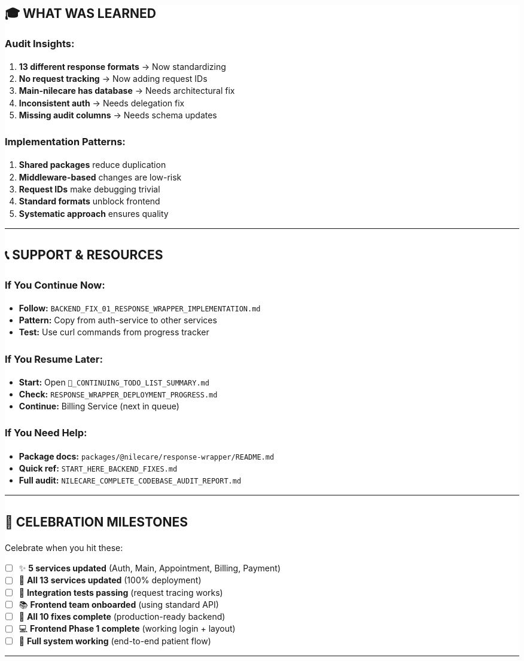 
## 🎓 WHAT WAS LEARNED

### Audit Insights:
1. **13 different response formats** → Now standardizing
2. **No request tracking** → Now adding request IDs
3. **Main-nilecare has database** → Needs architectural fix
4. **Inconsistent auth** → Needs delegation fix
5. **Missing audit columns** → Needs schema updates

### Implementation Patterns:
1. **Shared packages** reduce duplication
2. **Middleware-based** changes are low-risk
3. **Request IDs** make debugging trivial
4. **Standard formats** unblock frontend
5. **Systematic approach** ensures quality

---

## 📞 SUPPORT & RESOURCES

### If You Continue Now:
- **Follow:** `BACKEND_FIX_01_RESPONSE_WRAPPER_IMPLEMENTATION.md`
- **Pattern:** Copy from auth-service to other services
- **Test:** Use curl commands from progress tracker

### If You Resume Later:
- **Start:** Open `🎊_CONTINUING_TODO_LIST_SUMMARY.md`
- **Check:** `RESPONSE_WRAPPER_DEPLOYMENT_PROGRESS.md`
- **Continue:** Billing Service (next in queue)

### If You Need Help:
- **Package docs:** `packages/@nilecare/response-wrapper/README.md`
- **Quick ref:** `START_HERE_BACKEND_FIXES.md`
- **Full audit:** `NILECARE_COMPLETE_CODEBASE_AUDIT_REPORT.md`

---

## 🎊 CELEBRATION MILESTONES

Celebrate when you hit these:

- [ ] ✨ **5 services updated** (Auth, Main, Appointment, Billing, Payment)
- [ ] 🎯 **All 13 services updated** (100% deployment)
- [ ] 🧪 **Integration tests passing** (request tracing works)
- [ ] 📚 **Frontend team onboarded** (using standard API)
- [ ] 🚀 **All 10 fixes complete** (production-ready backend)
- [ ] 💻 **Frontend Phase 1 complete** (working login + layout)
- [ ] 🏥 **Full system working** (end-to-end patient flow)

---